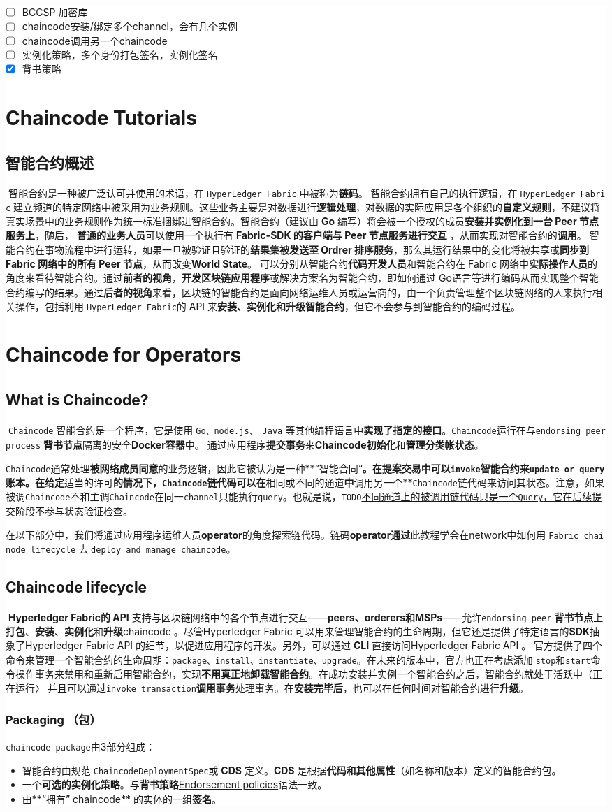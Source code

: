 - [ ] BCCSP 加密库
- [ ] chaincode安装/绑定多个channel，会有几个实例
- [ ] chaincode调用另一个chaincode
- [ ] 实例化策略，多个身份打包签名，实例化签名
- [x] 背书策略

# Chaincode Tutorials



## 智能合约概述

​	智能合约是一种被广泛认可并使用的术语，在 `HyperLedger Fabric` 中被称为**链码**。
​	智能合约拥有自己的执行逻辑，在 `HyperLedger Fabric` 建立频道的特定网络中被采用为业务规则。这些业务主要是对数据进行**逻辑处理**，对数据的实际应用是各个组织的**自定义规则**，不建议将真实场景中的业务规则作为统一标准捆绑进智能合约。
​	智能合约（建议由 **Go** 编写）将会被一个授权的成员**安装并实例化到一台 Peer 节点服务上**，随后， **普通的业务人员**可以使用一个执行有 **Fabric-SDK 的客户端与 Peer 节点服务进行交互** ，从而实现对智能合约的**调用**。
​	智能合约在事物流程中进行运转，如果一旦被验证且验证的**结果集被发送至 Ordrer 排序服务**，那么其运行结果中的变化将被共享或**同步到 Fabric 网络中的所有 Peer 节点**，从而改变**World State**。
​	可以分别从智能合约**代码开发人员**和智能合约在 Fabric 网络中**实际操作人员**的角度来看待智能合约。通过**前者的视角**，**开发区块链应用程序**或解决方案名为智能合约，即如何通过 Go语言等进行编码从而实现整个智能合约编写的结果。通过**后者的视角**来看，区块链的智能合约是面向网络运维人员或运营商的，由一个负责管理整个区块链网络的人来执行相关操作，包括利用 `HyperLedger Fabric`的 API 来**安装、实例化和升级智能合约**，但它不会参与到智能合约的编码过程。

# Chaincode for Operators

## What is Chaincode?

​	`Chaincode` 智能合约是一个程序，它是使用 `Go、node.js、 Java` 等其他编程语言中**实现了指定的接口**。`Chaincode`运行在与`endorsing peer process` **背书节点**隔离的安全**Docker容器**中。 通过应用程序**提交事务**来**Chaincode初始化**和**管理分类帐状态**。

​	`Chaincode`通常处理**被网络成员同意**的业务逻辑，因此它被认为是一种**“智能合同“**。在提案交易中可以`invoke`智能合约来`update or query` 账本。在给定**适当的许可**的情况下，`Chaincode`链代码可以在**相同或不同的通道**中**调用另一个**`Chaincode`链代码来访问其状态。注意，如果被调`Chaincode`不和主调`Chaincode`在同一`channel`只能执行`query`。也就是说，`TODO`<u>不同通道上的被调用链代码只是一个`Query`，它在后续提交阶段不参与状态验证检查。</u>

​	在以下部分中，我们将通过应用程序运维人员**operator**的角度探索链代码。链码**operator通过**此教程学会在network中如何用 `Fabric chainode lifecycle` 去 `deploy and manage chaincode`。

## Chaincode lifecycle

​	**Hyperledger Fabric的 API** 支持与区块链网络中的各个节点进行交互——**peers、orderers和MSPs**——允许`endorsing peer` **背书节点**上**打包**、**安装**、**实例化**和**升级**chaincode 。尽管Hyperledger Fabric 可以用来管理智能合约的生命周期，但它还是提供了特定语言的**SDK**抽象了Hyperledger Fabric API 的细节，以促进应用程序的开发。另外，可以通过 **CLI** 直接访问Hyperledger Fabric API 。
​	官方提供了四个命令来管理一个智能合约的生命周期：`package、install、instantiate、upgrade`。在未来的版本中，官方也正在考虑添加 `stop`和`start`命令操作事务来禁用和重新启用智能合约，实现**不用真正地卸载智能合约**。在成功安装并实例一个智能合约之后，智能合约就处于活跃中（正在运行〉 并且可以通过`invoke transaction`**调用事务**处理事务。在**安装完毕后**，也可以在任何时间对智能合约进行**升级**。

### Packaging （包）

`chaincode package`由3部分组成：

- 智能合约由规范 `ChaincodeDeploymentSpec`或 **CDS** 定义。**CDS** 是根据**代码和其他属性**（如名称和版本）定义的智能合约包。
- 一个**可选的实例化策略**。与**背书策略**[Endorsement policies](https://hyperledger-fabric.readthedocs.io/en/release-1.4/endorsement-policies.html)语法一致。 
- 由**“拥有” chaincode** 的实体的一组**签名**。
